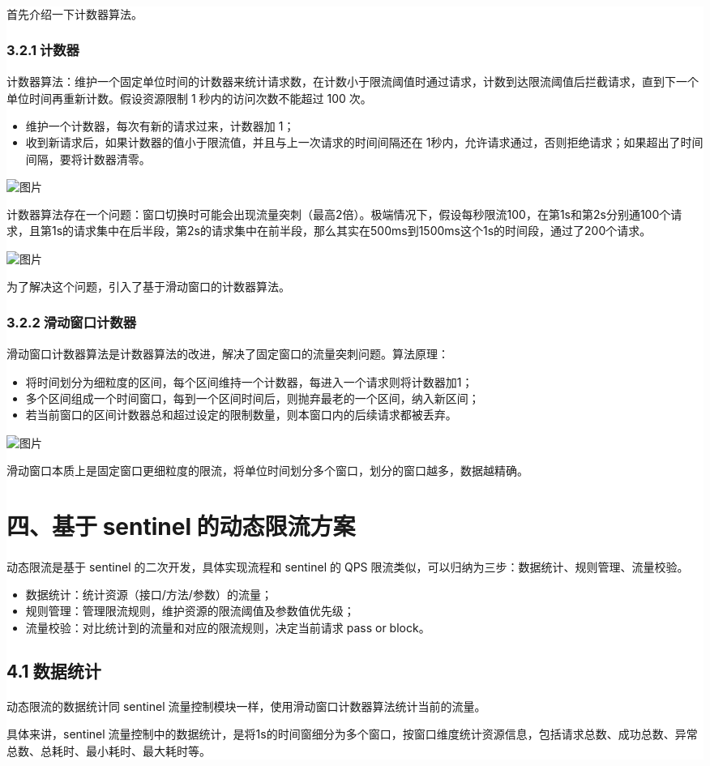 首先介绍一下计数器算法。


### 3\.2\.1 计数器


计数器算法：维护一个固定单位时间的计数器来统计请求数，在计数小于限流阈值时通过请求，计数到达限流阈值后拦截请求，直到下一个单位时间再重新计数。假设资源限制 1 秒内的访问次数不能超过 100 次。


* 维护一个计数器，每次有新的请求过来，计数器加 1；
* 收到新请求后，如果计数器的值小于限流值，并且与上一次请求的时间间隔还在 1秒内，允许请求通过，否则拒绝请求；如果超出了时间间隔，要将计数器清零。


![图片](https://static001.geekbang.org/infoq/07/075f1f6f092882243c8566fa5d0c7b93.webp)


计数器算法存在一个问题：窗口切换时可能会出现流量突刺（最高2倍）。极端情况下，假设每秒限流100，在第1s和第2s分别通100个请求，且第1s的请求集中在后半段，第2s的请求集中在前半段，那么其实在500ms到1500ms这个1s的时间段，通过了200个请求。


![图片](https://static001.geekbang.org/infoq/0c/0cf21688f74323b374e0531be9098756.webp)


为了解决这个问题，引入了基于滑动窗口的计数器算法。


### 3\.2\.2 滑动窗口计数器


滑动窗口计数器算法是计数器算法的改进，解决了固定窗口的流量突刺问题。算法原理：


* 将时间划分为细粒度的区间，每个区间维持一个计数器，每进入一个请求则将计数器加1；
* 多个区间组成一个时间窗口，每到一个区间时间后，则抛弃最老的一个区间，纳入新区间；
* 若当前窗口的区间计数器总和超过设定的限制数量，则本窗口内的后续请求都被丢弃。


![图片](https://static001.geekbang.org/infoq/f8/f865b8d615f65c212e1936076f8b3440.webp)


滑动窗口本质上是固定窗口更细粒度的限流，将单位时间划分多个窗口，划分的窗口越多，数据越精确。


# 四、基于 sentinel 的动态限流方案


动态限流是基于 sentinel 的二次开发，具体实现流程和 sentinel 的 QPS 限流类似，可以归纳为三步：数据统计、规则管理、流量校验。


* 数据统计：统计资源（接口/方法/参数）的流量；
* 规则管理：管理限流规则，维护资源的限流阈值及参数值优先级；
* 流量校验：对比统计到的流量和对应的限流规则，决定当前请求 pass or block。


## 4\.1 数据统计


动态限流的数据统计同 sentinel 流量控制模块一样，使用滑动窗口计数器算法统计当前的流量。


具体来讲，sentinel 流量控制中的数据统计，是将1s的时间窗细分为多个窗口，按窗口维度统计资源信息，包括请求总数、成功总数、异常总数、总耗时、最小耗时、最大耗时等。
